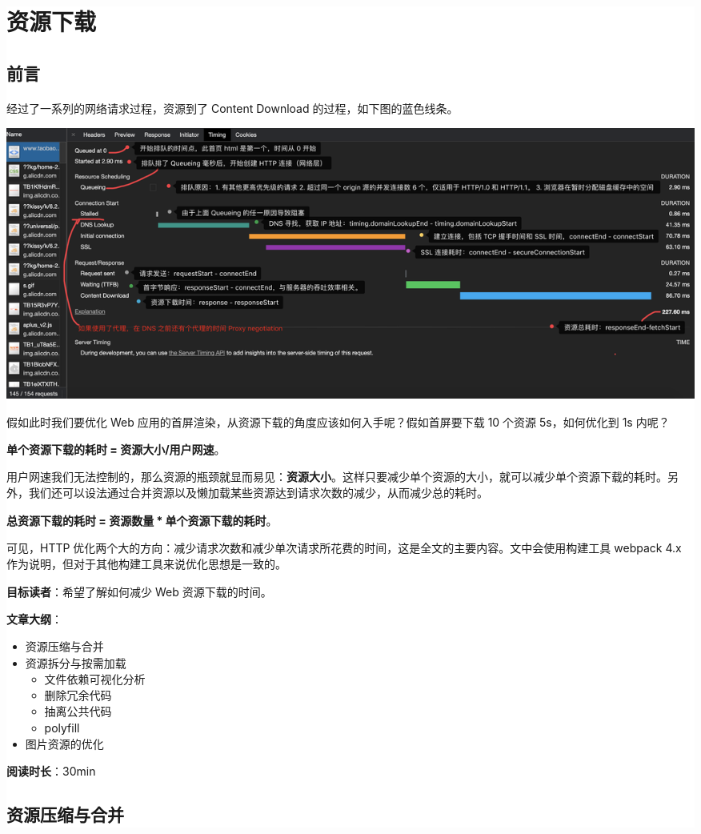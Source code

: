 # 资源下载

## 前言

经过了一系列的网络请求过程，资源到了 Content Download 的过程，如下图的蓝色线条。

![](../.vuepress/public/assets/2020-10-05-21-48-48-network-timing.png)

假如此时我们要优化 Web 应用的首屏渲染，从资源下载的角度应该如何入手呢？假如首屏要下载 10 个资源 5s，如何优化到 1s 内呢？

**单个资源下载的耗时 = 资源大小/用户网速**。

用户网速我们无法控制的，那么资源的瓶颈就显而易见：**资源大小**。这样只要减少单个资源的大小，就可以减少单个资源下载的耗时。另外，我们还可以设法通过合并资源以及懒加载某些资源达到请求次数的减少，从而减少总的耗时。

**总资源下载的耗时 = 资源数量 \* 单个资源下载的耗时**。

可见，HTTP 优化两个大的方向：减少请求次数和减少单次请求所花费的时间，这是全文的主要内容。文中会使用构建工具 webpack 4.x 作为说明，但对于其他构建工具来说优化思想是一致的。

**目标读者**：希望了解如何减少 Web 资源下载的时间。

**文章大纲**：

- 资源压缩与合并
- 资源拆分与按需加载
  - 文件依赖可视化分析
  - 删除冗余代码
  - 抽离公共代码
  - polyfill
    <!-- - 图片与字体资源的优化 -->
- 图片资源的优化

**阅读时长**：30min

## 资源压缩与合并
